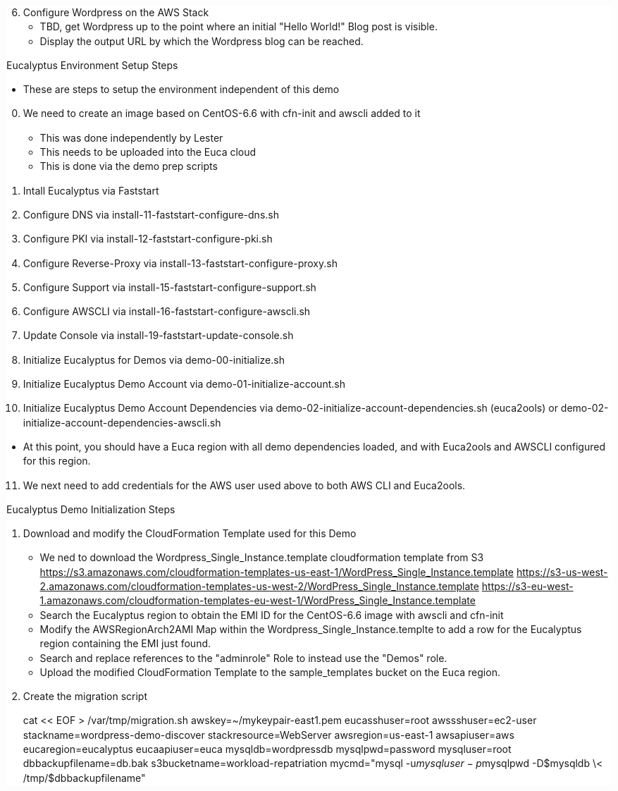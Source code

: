  6. Configure Wordpress on the AWS Stack
    - TBD, get Wordpress up to the point where an initial "Hello World!" Blog post is visible.
    - Display the output URL by which the Wordpress blog can be reached.

Eucalyptus Environment Setup Steps
- These are steps to setup the environment independent of this demo

 0. We need to create an image based on CentOS-6.6 with cfn-init and awscli added to it
    - This was done independently by Lester
    - This needs to be uploaded into the Euca cloud
    - This is done via the demo prep scripts

 1. Intall Eucalyptus via Faststart
 2. Configure DNS via install-11-faststart-configure-dns.sh
 3. Configure PKI via install-12-faststart-configure-pki.sh
 4. Configure Reverse-Proxy via install-13-faststart-configure-proxy.sh
 5. Configure Support via install-15-faststart-configure-support.sh
 6. Configure AWSCLI via install-16-faststart-configure-awscli.sh
 7. Update Console via install-19-faststart-update-console.sh	
 8. Initialize Eucalyptus for Demos via demo-00-initialize.sh
 9. Initialize Eucalyptus Demo Account via demo-01-initialize-account.sh
10. Initialize Eucalyptus Demo Account Dependencies via demo-02-initialize-account-dependencies.sh (euca2ools)
    or demo-02-initialize-account-dependencies-awscli.sh

- At this point, you should have a Euca region with all demo dependencies loaded, and with Euca2ools and AWSCLI
  configured for this region.

11. We next need to add credentials for the AWS user used above to both AWS CLI and Euca2ools.


Eucalyptus Demo Initialization Steps

 1. Download and modify the CloudFormation Template used for this Demo
    - We ned to download the Wordpress_Single_Instance.template cloudformation template from S3
      https://s3.amazonaws.com/cloudformation-templates-us-east-1/WordPress_Single_Instance.template
      https://s3-us-west-2.amazonaws.com/cloudformation-templates-us-west-2/WordPress_Single_Instance.template
      https://s3-eu-west-1.amazonaws.com/cloudformation-templates-eu-west-1/WordPress_Single_Instance.template
    - Search the Eucalyptus region to obtain the EMI ID for the CentOS-6.6 image with awscli and cfn-init
    - Modify the AWSRegionArch2AMI Map within the Wordpress_Single_Instance.templte to add a row for the
      Eucalyptus region containing the EMI just found.
    - Search and replace references to the "adminrole" Role to instead use the "Demos" role.
    - Upload the modified CloudFormation Template to the sample_templates bucket on the Euca region.


 2. Create the migration script

    cat << EOF > /var/tmp/migration.sh
    awskey=~/mykeypair-east1.pem
    eucasshuser=root
    awssshuser=ec2-user
    stackname=wordpress-demo-discover
    stackresource=WebServer
    awsregion=us-east-1
    awsapiuser=aws
    eucaregion=eucalyptus
    eucaapiuser=euca
    mysqldb=wordpressdb
    mysqlpwd=password
    mysqluser=root
    dbbackupfilename=db.bak
    s3bucketname=workload-repatriation
    mycmd="mysql -u$mysqluser -p$mysqlpwd -D$mysqldb \< /tmp/$dbbackupfilename"
